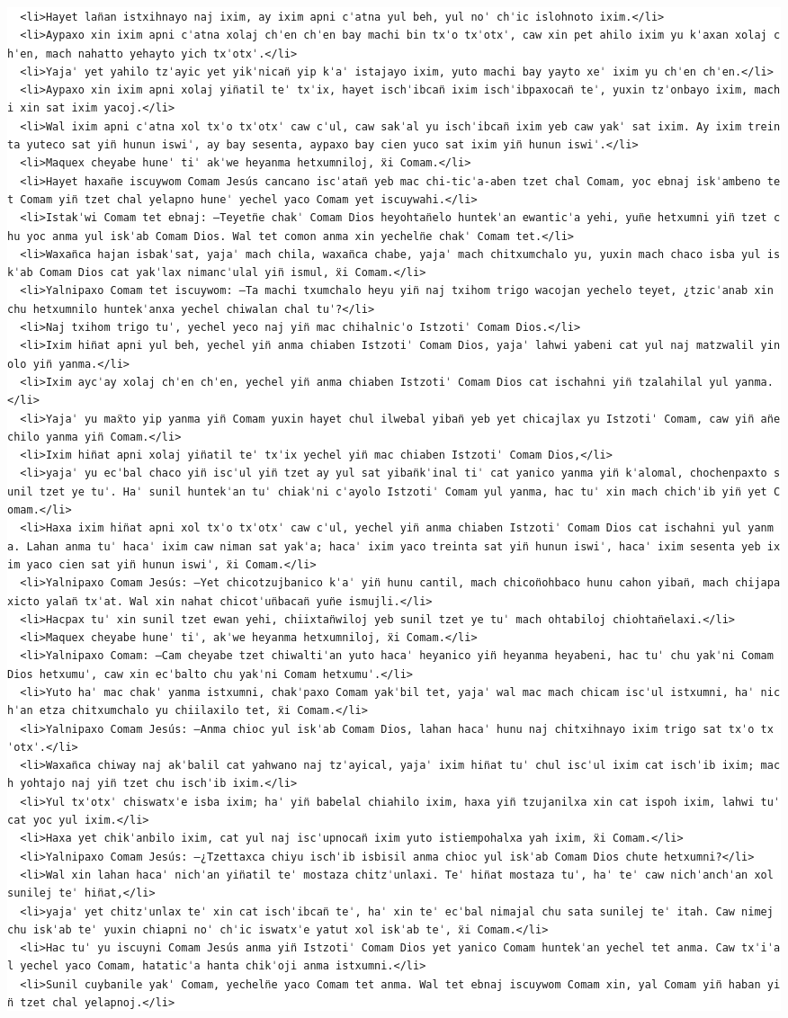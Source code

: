       <li>Hayet lan̈an istxihnayo naj ixim, ay ixim apni cˈatna yul beh, yul noˈ chˈic islohnoto ixim.</li>
      <li>Aypaxo xin ixim apni cˈatna xolaj chˈen chˈen bay machi bin txˈo txˈotxˈ, caw xin pet ahilo ixim yu kˈaxan xolaj chˈen, mach nahatto yehayto yich txˈotxˈ.</li>
      <li>Yajaˈ yet yahilo tzˈayic yet yikˈnican̈ yip kˈaˈ istajayo ixim, yuto machi bay yayto xeˈ ixim yu chˈen chˈen.</li>
      <li>Aypaxo xin ixim apni xolaj yin̈atil teˈ txˈix, hayet ischˈibcan̈ ixim ischˈibpaxocan̈ teˈ, yuxin tzˈonbayo ixim, machi xin sat ixim yacoj.</li>
      <li>Wal ixim apni cˈatna xol txˈo txˈotxˈ caw cˈul, caw sakˈal yu ischˈibcan̈ ixim yeb caw yakˈ sat ixim. Ay ixim treinta yuteco sat yin̈ hunun iswiˈ, ay bay sesenta, aypaxo bay cien yuco sat ixim yin̈ hunun iswiˈ.</li>
      <li>Maquex cheyabe huneˈ tiˈ akˈwe heyanma hetxumniloj, ẍi Comam.</li>
      <li>Hayet haxan̈e iscuywom Comam Jesús cancano iscˈatan̈ yeb mac chi‑ticˈa‑aben tzet chal Comam, yoc ebnaj iskˈambeno tet Comam yin̈ tzet chal yelapno huneˈ yechel yaco Comam yet iscuywahi.</li>
      <li>Istakˈwi Comam tet ebnaj: ―Teyetn̈e chakˈ Comam Dios heyohtan̈elo huntekˈan ewanticˈa yehi, yun̈e hetxumni yin̈ tzet chu yoc anma yul iskˈab Comam Dios. Wal tet comon anma xin yecheln̈e chakˈ Comam tet.</li>
      <li>Waxan̈ca hajan isbakˈsat, yajaˈ mach chila, waxan̈ca chabe, yajaˈ mach chitxumchalo yu, yuxin mach chaco isba yul iskˈab Comam Dios cat yakˈlax nimancˈulal yin̈ ismul, ẍi Comam.</li>
      <li>Yalnipaxo Comam tet iscuywom: ―Ta machi txumchalo heyu yin̈ naj txihom trigo wacojan yechelo teyet, ¿tzicˈanab xin chu hetxumnilo huntekˈanxa yechel chiwalan chal tuˈ?</li>
      <li>Naj txihom trigo tuˈ, yechel yeco naj yin̈ mac chihalnicˈo Istzotiˈ Comam Dios.</li>
      <li>Ixim hin̈at apni yul beh, yechel yin̈ anma chiaben Istzotiˈ Comam Dios, yajaˈ lahwi yabeni cat yul naj matzwalil yinolo yin̈ yanma.</li>
      <li>Ixim aycˈay xolaj chˈen chˈen, yechel yin̈ anma chiaben Istzotiˈ Comam Dios cat ischahni yin̈ tzalahilal yul yanma.</li>
      <li>Yajaˈ yu maẍto yip yanma yin̈ Comam yuxin hayet chul ilwebal yiban̈ yeb yet chicajlax yu Istzotiˈ Comam, caw yin̈ an̈e chilo yanma yin̈ Comam.</li>
      <li>Ixim hin̈at apni xolaj yin̈atil teˈ txˈix yechel yin̈ mac chiaben Istzotiˈ Comam Dios,</li>
      <li>yajaˈ yu ecˈbal chaco yin̈ iscˈul yin̈ tzet ay yul sat yiban̈kˈinal tiˈ cat yanico yanma yin̈ kˈalomal, chochenpaxto sunil tzet ye tuˈ. Haˈ sunil huntekˈan tuˈ chiakˈni cˈayolo Istzotiˈ Comam yul yanma, hac tuˈ xin mach chichˈib yin̈ yet Comam.</li>
      <li>Haxa ixim hin̈at apni xol txˈo txˈotxˈ caw cˈul, yechel yin̈ anma chiaben Istzotiˈ Comam Dios cat ischahni yul yanma. Lahan anma tuˈ hacaˈ ixim caw niman sat yakˈa; hacaˈ ixim yaco treinta sat yin̈ hunun iswiˈ, hacaˈ ixim sesenta yeb ixim yaco cien sat yin̈ hunun iswiˈ, ẍi Comam.</li>
      <li>Yalnipaxo Comam Jesús: ―Yet chicotzujbanico kˈaˈ yin̈ hunu cantil, mach chicon̈ohbaco hunu cahon yiban̈, mach chijapaxicto yalan̈ txˈat. Wal xin nahat chicotˈun̈bacan̈ yun̈e ismujli.</li>
      <li>Hacpax tuˈ xin sunil tzet ewan yehi, chiixtan̈wiloj yeb sunil tzet ye tuˈ mach ohtabiloj chiohtan̈elaxi.</li>
      <li>Maquex cheyabe huneˈ tiˈ, akˈwe heyanma hetxumniloj, ẍi Comam.</li>
      <li>Yalnipaxo Comam: ―Cam cheyabe tzet chiwaltiˈan yuto hacaˈ heyanico yin̈ heyanma heyabeni, hac tuˈ chu yakˈni Comam Dios hetxumuˈ, caw xin ecˈbalto chu yakˈni Comam hetxumuˈ.</li>
      <li>Yuto haˈ mac chakˈ yanma istxumni, chakˈpaxo Comam yakˈbil tet, yajaˈ wal mac mach chicam iscˈul istxumni, haˈ nichˈan etza chitxumchalo yu chiilaxilo tet, ẍi Comam.</li>
      <li>Yalnipaxo Comam Jesús: ―Anma chioc yul iskˈab Comam Dios, lahan hacaˈ hunu naj chitxihnayo ixim trigo sat txˈo txˈotxˈ.</li>
      <li>Waxan̈ca chiway naj akˈbalil cat yahwano naj tzˈayical, yajaˈ ixim hin̈at tuˈ chul iscˈul ixim cat ischˈib ixim; mach yohtajo naj yin̈ tzet chu ischˈib ixim.</li>
      <li>Yul txˈotxˈ chiswatxˈe isba ixim; haˈ yin̈ babelal chiahilo ixim, haxa yin̈ tzujanilxa xin cat ispoh ixim, lahwi tuˈ cat yoc yul ixim.</li>
      <li>Haxa yet chikˈanbilo ixim, cat yul naj iscˈupnocan̈ ixim yuto istiempohalxa yah ixim, ẍi Comam.</li>
      <li>Yalnipaxo Comam Jesús: ―¿Tzettaxca chiyu ischˈib isbisil anma chioc yul iskˈab Comam Dios chute hetxumni?</li>
      <li>Wal xin lahan hacaˈ nichˈan yin̈atil teˈ mostaza chitzˈunlaxi. Teˈ hin̈at mostaza tuˈ, haˈ teˈ caw nichˈanchˈan xol sunilej teˈ hin̈at,</li>
      <li>yajaˈ yet chitzˈunlax teˈ xin cat ischˈibcan̈ teˈ, haˈ xin teˈ ecˈbal nimajal chu sata sunilej teˈ itah. Caw nimej chu iskˈab teˈ yuxin chiapni noˈ chˈic iswatxˈe yatut xol iskˈab teˈ, ẍi Comam.</li>
      <li>Hac tuˈ yu iscuyni Comam Jesús anma yin̈ Istzotiˈ Comam Dios yet yanico Comam huntekˈan yechel tet anma. Caw txˈiˈal yechel yaco Comam, hataticˈa hanta chikˈoji anma istxumni.</li>
      <li>Sunil cuybanile yakˈ Comam, yecheln̈e yaco Comam tet anma. Wal tet ebnaj iscuywom Comam xin, yal Comam yin̈ haban yin̈ tzet chal yelapnoj.</li>